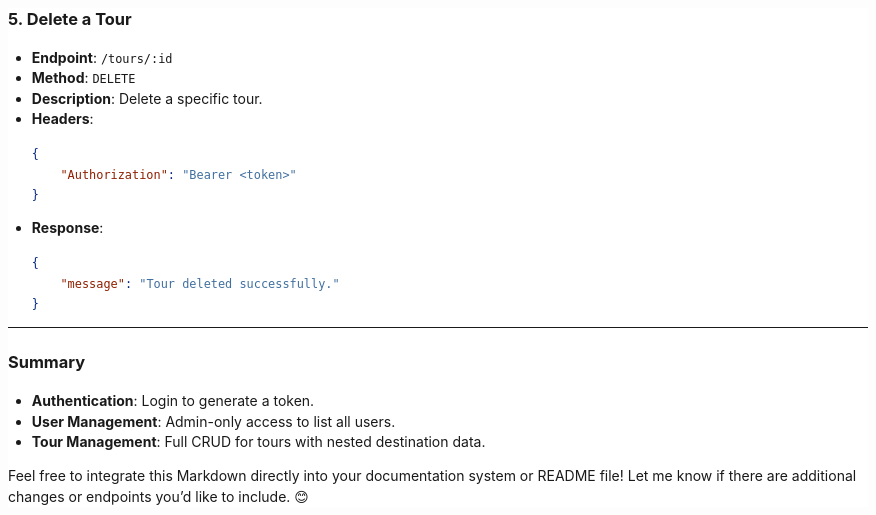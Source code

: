 ### **5. Delete a Tour**
- **Endpoint**: `/tours/:id`
- **Method**: `DELETE`
- **Description**: Delete a specific tour.
- **Headers**:
    ```json
    {
        "Authorization": "Bearer <token>"
    }
    ```
- **Response**:
    ```json
    {
        "message": "Tour deleted successfully."
    }
    ```

---

### Summary

- **Authentication**: Login to generate a token.
- **User Management**: Admin-only access to list all users.
- **Tour Management**: Full CRUD for tours with nested destination data.

Feel free to integrate this Markdown directly into your documentation system or README file! Let me know if there are additional changes or endpoints you’d like to include. 😊
